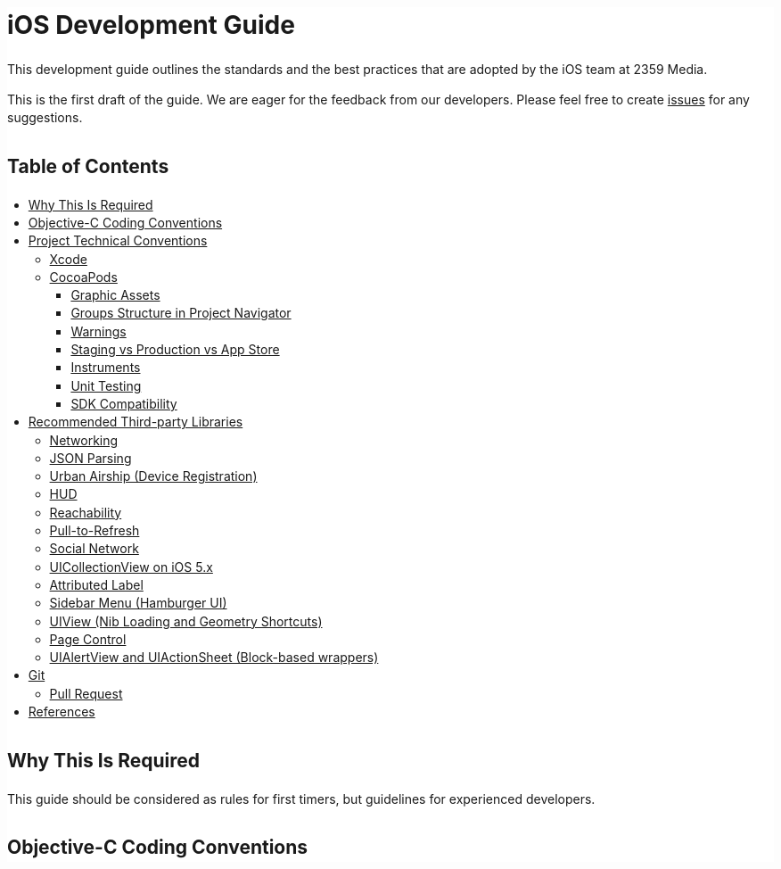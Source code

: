 # iOS Development Guide

This development guide outlines the standards and the best practices
that are adopted by the iOS team at 2359 Media.

This is the first draft of the guide. We are eager for the feedback from
our developers. Please feel free to create
[issues](https://github.com/2359media/ios-dev-guide/issues) for any
suggestions.

## Table of Contents

* [Why This Is Required](#why-this-is-required)
* [Objective-C Coding Conventions](#objective-c-coding-conventions)
* [Project Technical Conventions](#project-technical-conventions)
    * [Xcode](#xcode)
  * [CocoaPods](#cocoapods)
    * [Graphic Assets](#graphic-assets)
    * [Groups Structure in Project Navigator](#groups-structure-in-project-navigator)
    * [Warnings](#warnings)
    * [Staging vs Production vs App Store](#staging-vs-production-vs-app-store)
    * [Instruments](#instruments)
    * [Unit Testing](#unit-testing)
    * [SDK Compatibility](#sdk-compatibility)
* [Recommended Third-party Libraries](#recommended-third-party-libraries)
    * [Networking](#networking)
    * [JSON Parsing](#json-parsing)
    * [Urban Airship (Device Registration)](#urban-airship-device-registration)
    * [HUD](#hud)
    * [Reachability](#reachability)
    * [Pull-to-Refresh](#pull-to-refresh)
    * [Social Network](#social-network)
    * [UICollectionView on iOS 5.x](#uicollectionview-on-ios-5x)
    * [Attributed Label](#attributed-label)
    * [Sidebar Menu (Hamburger UI)](#sidebar-menu-hamburger-ui)
    * [UIView (Nib Loading and Geometry Shortcuts)](#uiview-nib-loading-and-geometry-shortcuts)
    * [Page Control](#page-control)
    * [UIAlertView and UIActionSheet (Block-based wrappers)](#uialertview-and-uiactionsheet-block-based-wrappers)
* [Git](#git)
    * [Pull Request](#pull-request)
* [References](#references)

## Why This Is Required

This guide should be considered as rules for first timers, but
guidelines for experienced developers.

## Objective-C Coding Conventions
